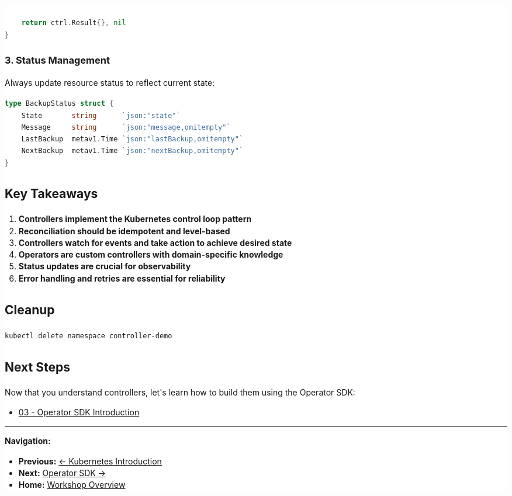 ```go
    
    return ctrl.Result{}, nil
}
```

### 3. Status Management

Always update resource status to reflect current state:

```go
type BackupStatus struct {
    State       string      `json:"state"`
    Message     string      `json:"message,omitempty"`
    LastBackup  metav1.Time `json:"lastBackup,omitempty"`
    NextBackup  metav1.Time `json:"nextBackup,omitempty"`
}
```

## Key Takeaways

1. **Controllers implement the Kubernetes control loop pattern**
2. **Reconciliation should be idempotent and level-based**
3. **Controllers watch for events and take action to achieve desired state**
4. **Operators are custom controllers with domain-specific knowledge**
5. **Status updates are crucial for observability**
6. **Error handling and retries are essential for reliability**

## Cleanup

```bash
kubectl delete namespace controller-demo
```

## Next Steps

Now that you understand controllers, let's learn how to build them using the Operator SDK:
- [03 - Operator SDK Introduction](03-operator-sdk.md)

---

**Navigation:**
- **Previous:** [← Kubernetes Introduction](01-intro-k8s.md)
- **Next:** [Operator SDK →](03-operator-sdk.md)
- **Home:** [Workshop Overview](../README.md)